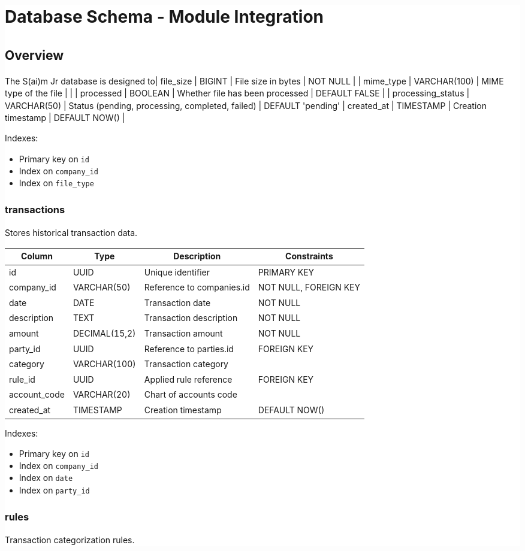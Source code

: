 # Database Schema - Module Integration

## Overview
The S(ai)m Jr database is designed to| file_size         | BIGINT       | File size in bytes                  | NOT NULL         |
| mime_type         | VARCHAR(100) | MIME type of the file               |                  |
| processed         | BOOLEAN      | Whether file has been processed     | DEFAULT FALSE    |
| processing_status | VARCHAR(50)  | Status (pending, processing, completed, failed) | DEFAULT 'pending'
| created_at        | TIMESTAMP    | Creation timestamp                  | DEFAULT NOW()    |

Indexes:
- Primary key on `id`
- Index on `company_id`
- Index on `file_type`

### transactions
Stores historical transaction data.

| Column        | Type         | Description                         | Constraints        |
|---------------|--------------|-------------------------------------|------------------|
| id            | UUID         | Unique identifier                   | PRIMARY KEY      |
| company_id    | VARCHAR(50)  | Reference to companies.id           | NOT NULL, FOREIGN KEY |
| date          | DATE         | Transaction date                    | NOT NULL         |
| description   | TEXT         | Transaction description             | NOT NULL         |
| amount        | DECIMAL(15,2)| Transaction amount                  | NOT NULL         |
| party_id      | UUID         | Reference to parties.id             | FOREIGN KEY      |
| category      | VARCHAR(100) | Transaction category                |                  |
| rule_id       | UUID         | Applied rule reference              | FOREIGN KEY      |
| account_code  | VARCHAR(20)  | Chart of accounts code              |                  |
| created_at    | TIMESTAMP    | Creation timestamp                  | DEFAULT NOW()    |

Indexes:
- Primary key on `id`
- Index on `company_id`
- Index on `date`
- Index on `party_id`

### rules
Transaction categorization rules.

